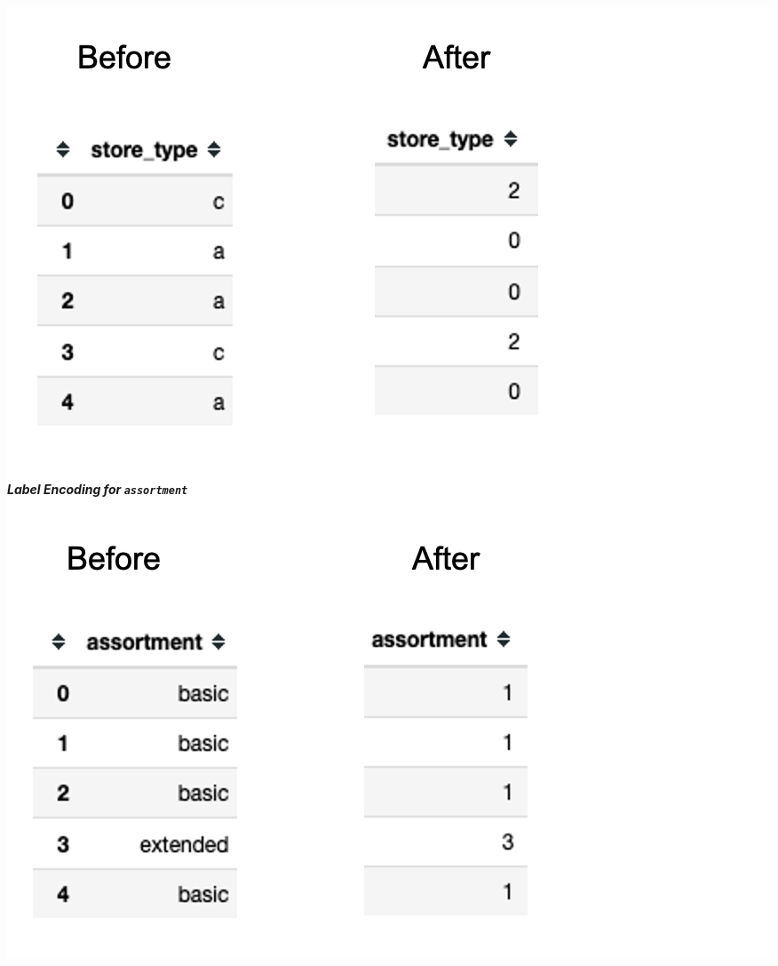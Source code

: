 ![](img/label_state_holiday.png)


##### Label Encoding for `assortment`

![](img/label_assortment.png)

